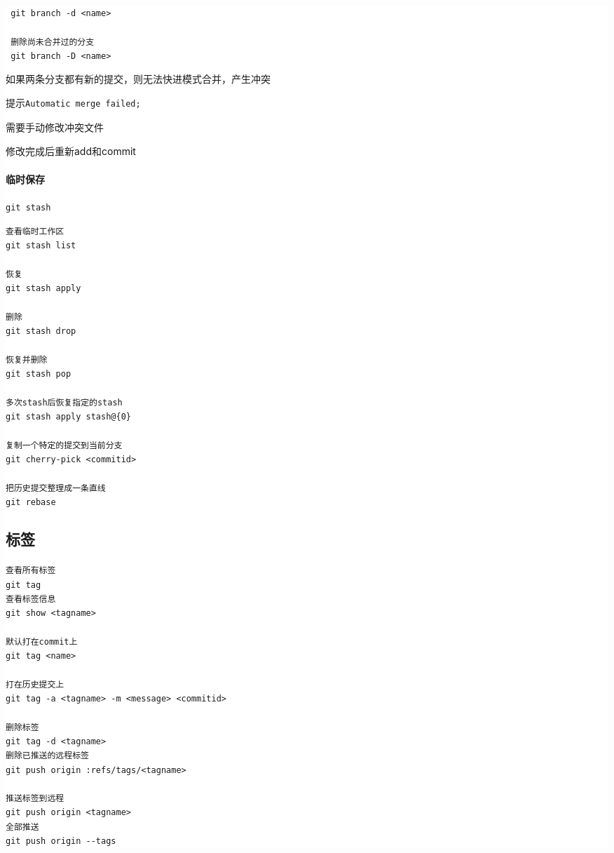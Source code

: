 ```
 git branch -d <name>
 
 删除尚未合并过的分支
 git branch -D <name>
```

如果两条分支都有新的提交，则无法快进模式合并，产生冲突

提示`Automatic merge failed;`

需要手动修改冲突文件

修改完成后重新add和commit

#### 临时保存

```
git stash
```

```
查看临时工作区
git stash list

恢复
git stash apply

删除
git stash drop

恢复并删除
git stash pop

多次stash后恢复指定的stash
git stash apply stash@{0}

复制一个特定的提交到当前分支
git cherry-pick <commitid>

把历史提交整理成一条直线
git rebase
```

## 标签

```
查看所有标签
git tag
查看标签信息
git show <tagname>

默认打在commit上
git tag <name>

打在历史提交上
git tag -a <tagname> -m <message> <commitid>

删除标签
git tag -d <tagname>
删除已推送的远程标签
git push origin :refs/tags/<tagname>

推送标签到远程
git push origin <tagname>
全部推送
git push origin --tags
```
